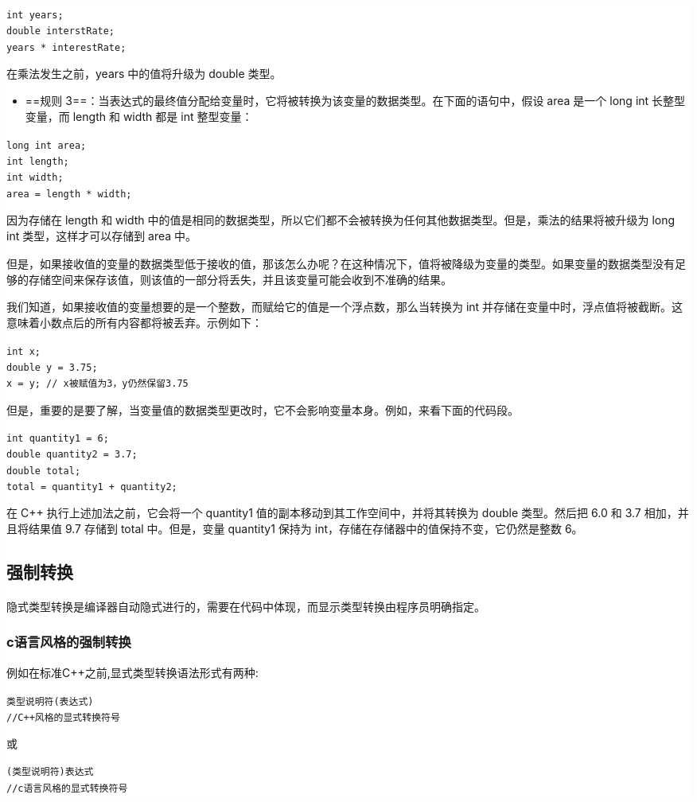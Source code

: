 ```
int years;
double interstRate;
years * interestRate;
```

在乘法发生之前，years 中的值将升级为 double 类型。

- ==规则 3==：当表达式的最终值分配给变量时，它将被转换为该变量的数据类型。在下面的语句中，假设 area 是一个 long int 长整型变量，而 length 和 width 都是 int 整型变量：

```
long int area;
int length;
int width;
area = length * width;
```

因为存储在 length 和 width 中的值是相同的数据类型，所以它们都不会被转换为任何其他数据类型。但是，乘法的结果将被升级为 long int 类型，这样才可以存储到 area 中。

但是，如果接收值的变量的数据类型低于接收的值，那该怎么办呢？在这种情况下，值将被降级为变量的类型。如果变量的数据类型没有足够的存储空间来保存该值，则该值的一部分将丢失，并且该变量可能会收到不准确的结果。

我们知道，如果接收值的变量想要的是一个整数，而赋给它的值是一个浮点数，那么当转换为 int 并存储在变量中时，浮点值将被截断。这意味着小数点后的所有内容都将被丢弃。示例如下：

```
int x;
double y = 3.75;
x = y; // x被赋值为3，y仍然保留3.75
```

但是，重要的是要了解，当变量值的数据类型更改时，它不会影响变量本身。例如，来看下面的代码段。

```
int quantity1 = 6;
double quantity2 = 3.7;
double total;
total = quantity1 + quantity2;
```

在 C++ 执行上述加法之前，它会将一个 quantity1 值的副本移动到其工作空间中，并将其转换为 double 类型。然后把 6.0 和 3.7 相加，并且将结果值 9.7 存储到 total 中。但是，变量 quantity1 保持为 int，存储在存储器中的值保持不变，它仍然是整数 6。

## 强制转换

隐式类型转换是编译器自动隐式进行的，需要在代码中体现，而显示类型转换由程序员明确指定。

### c语言风格的强制转换

例如在标准C++之前,显式类型转换语法形式有两种:

```
类型说明符(表达式)
//C++风格的显式转换符号
```

或

```
(类型说明符)表达式
//c语言风格的显式转换符号
```
